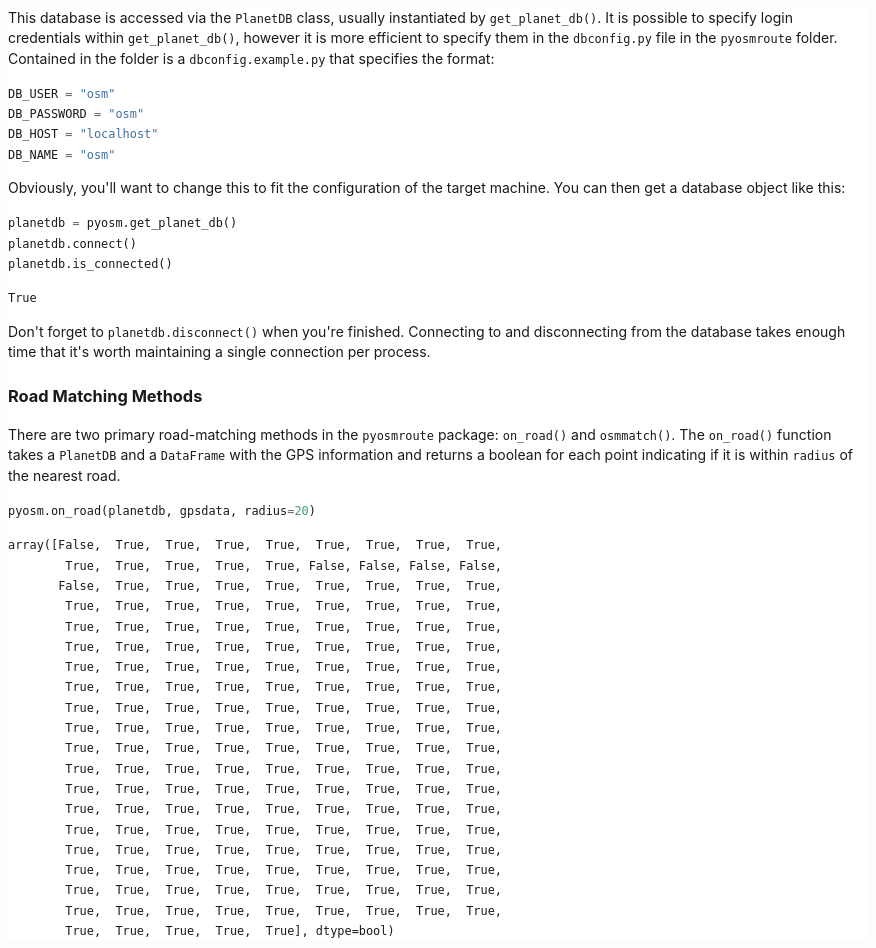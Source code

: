 This database is accessed via the `PlanetDB` class, usually instantiated by `get_planet_db()`. It is possible to specify login credentials within `get_planet_db()`, however it is more efficient to specify them in the `dbconfig.py` file in the `pyosmroute` folder. Contained in the folder is a `dbconfig.example.py` that specifies the format:

```Python
DB_USER = "osm"
DB_PASSWORD = "osm"
DB_HOST = "localhost"
DB_NAME = "osm"
```

Obviously, you'll want to change this to fit the configuration of the target machine. You can then get a database object like this:


```python
planetdb = pyosm.get_planet_db()
planetdb.connect()
planetdb.is_connected()
```




    True



Don't forget to `planetdb.disconnect()` when you're finished. Connecting to and disconnecting from the database takes enough time that it's worth maintaining a single connection per process.

### Road Matching Methods

There are two primary road-matching methods in the `pyosmroute` package: `on_road()` and `osmmatch()`. The `on_road()` function takes a `PlanetDB` and a `DataFrame` with the GPS information and returns a boolean for each point indicating if it is within `radius` of the nearest road.


```python
pyosm.on_road(planetdb, gpsdata, radius=20)
```




    array([False,  True,  True,  True,  True,  True,  True,  True,  True,
            True,  True,  True,  True,  True, False, False, False, False,
           False,  True,  True,  True,  True,  True,  True,  True,  True,
            True,  True,  True,  True,  True,  True,  True,  True,  True,
            True,  True,  True,  True,  True,  True,  True,  True,  True,
            True,  True,  True,  True,  True,  True,  True,  True,  True,
            True,  True,  True,  True,  True,  True,  True,  True,  True,
            True,  True,  True,  True,  True,  True,  True,  True,  True,
            True,  True,  True,  True,  True,  True,  True,  True,  True,
            True,  True,  True,  True,  True,  True,  True,  True,  True,
            True,  True,  True,  True,  True,  True,  True,  True,  True,
            True,  True,  True,  True,  True,  True,  True,  True,  True,
            True,  True,  True,  True,  True,  True,  True,  True,  True,
            True,  True,  True,  True,  True,  True,  True,  True,  True,
            True,  True,  True,  True,  True,  True,  True,  True,  True,
            True,  True,  True,  True,  True,  True,  True,  True,  True,
            True,  True,  True,  True,  True,  True,  True,  True,  True,
            True,  True,  True,  True,  True,  True,  True,  True,  True,
            True,  True,  True,  True,  True,  True,  True,  True,  True,
            True,  True,  True,  True,  True], dtype=bool)
